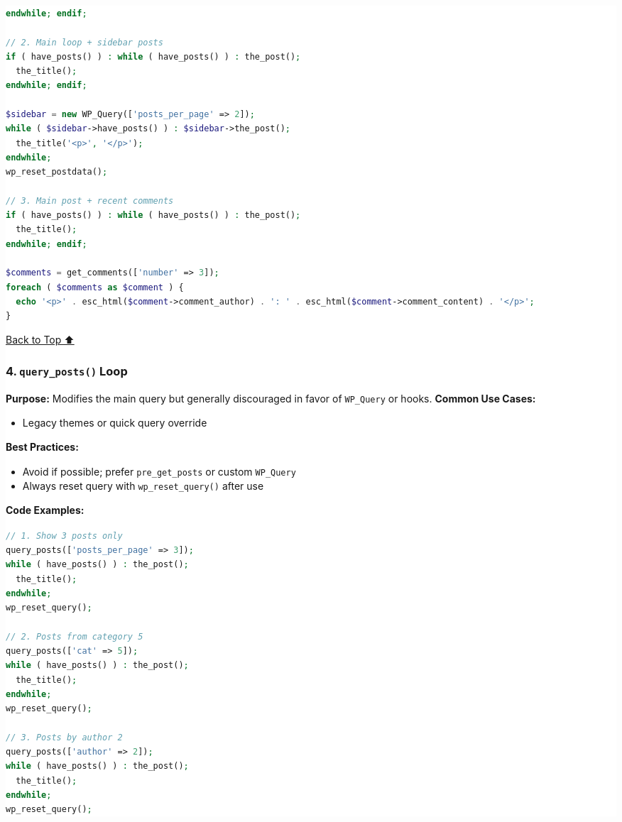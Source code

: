 ```php
endwhile; endif;

// 2. Main loop + sidebar posts
if ( have_posts() ) : while ( have_posts() ) : the_post();
  the_title();
endwhile; endif;

$sidebar = new WP_Query(['posts_per_page' => 2]);
while ( $sidebar->have_posts() ) : $sidebar->the_post();
  the_title('<p>', '</p>');
endwhile;
wp_reset_postdata();

// 3. Main post + recent comments
if ( have_posts() ) : while ( have_posts() ) : the_post();
  the_title();
endwhile; endif;

$comments = get_comments(['number' => 3]);
foreach ( $comments as $comment ) {
  echo '<p>' . esc_html($comment->comment_author) . ': ' . esc_html($comment->comment_content) . '</p>';
}
```

[Back to Top ⬆️](#-wordpress-loops)

### 4. `query_posts()` Loop

**Purpose:** Modifies the main query but generally discouraged in favor of `WP_Query` or hooks.
**Common Use Cases:**

- Legacy themes or quick query override

**Best Practices:**

- Avoid if possible; prefer `pre_get_posts` or custom `WP_Query`
- Always reset query with `wp_reset_query()` after use

**Code Examples:**

```php
// 1. Show 3 posts only
query_posts(['posts_per_page' => 3]);
while ( have_posts() ) : the_post();
  the_title();
endwhile;
wp_reset_query();

// 2. Posts from category 5
query_posts(['cat' => 5]);
while ( have_posts() ) : the_post();
  the_title();
endwhile;
wp_reset_query();

// 3. Posts by author 2
query_posts(['author' => 2]);
while ( have_posts() ) : the_post();
  the_title();
endwhile;
wp_reset_query();
```
